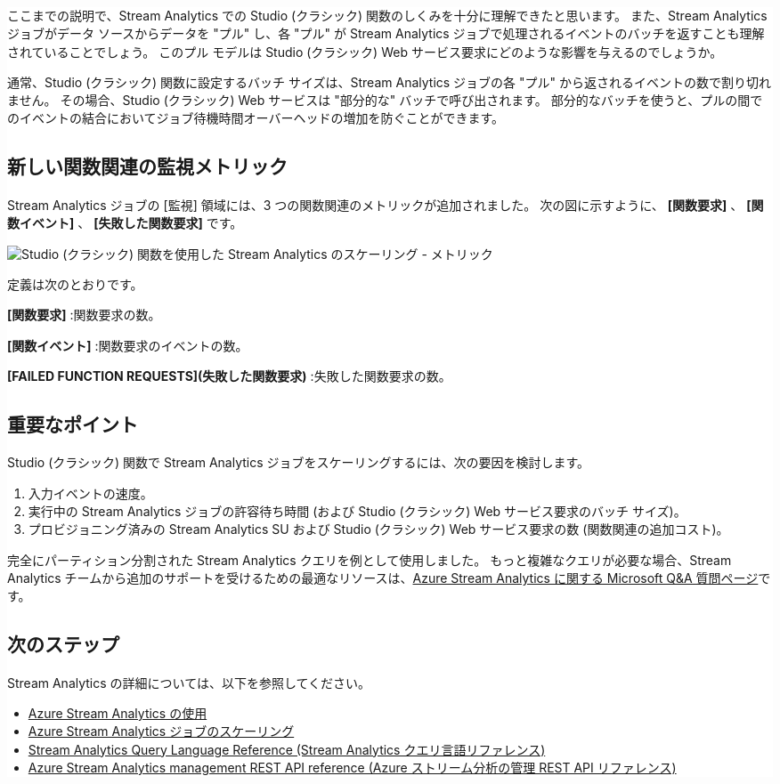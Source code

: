 ここまでの説明で、Stream Analytics での Studio (クラシック) 関数のしくみを十分に理解できたと思います。 また、Stream Analytics ジョブがデータ ソースからデータを "プル" し、各 "プル" が Stream Analytics ジョブで処理されるイベントのバッチを返すことも理解されていることでしょう。 このプル モデルは Studio (クラシック) Web サービス要求にどのような影響を与えるのでしょうか。

通常、Studio (クラシック) 関数に設定するバッチ サイズは、Stream Analytics ジョブの各 "プル" から返されるイベントの数で割り切れません。 その場合、Studio (クラシック) Web サービスは "部分的な" バッチで呼び出されます。 部分的なバッチを使うと、プルの間でのイベントの結合においてジョブ待機時間オーバーヘッドの増加を防ぐことができます。

## <a name="new-function-related-monitoring-metrics"></a>新しい関数関連の監視メトリック
Stream Analytics ジョブの [監視] 領域には、3 つの関数関連のメトリックが追加されました。 次の図に示すように、 **[関数要求]** 、 **[関数イベント]** 、 **[失敗した関数要求]** です。

![Studio (クラシック) 関数を使用した Stream Analytics のスケーリング - メトリック](./media/stream-analytics-scale-with-ml-functions/stream-analytics-scale-with-ml-functions-01.png "Studio (クラシック) 関数を使用した Stream Analytics のスケーリング - メトリック")

定義は次のとおりです。

**[関数要求]** :関数要求の数。

**[関数イベント]** :関数要求のイベントの数。

**[FAILED FUNCTION REQUESTS]\(失敗した関数要求\)** :失敗した関数要求の数。

## <a name="key-takeaways"></a>重要なポイント

Studio (クラシック) 関数で Stream Analytics ジョブをスケーリングするには、次の要因を検討します。

1. 入力イベントの速度。
2. 実行中の Stream Analytics ジョブの許容待ち時間 (および Studio (クラシック) Web サービス要求のバッチ サイズ)。
3. プロビジョニング済みの Stream Analytics SU および Studio (クラシック) Web サービス要求の数 (関数関連の追加コスト)。

完全にパーティション分割された Stream Analytics クエリを例として使用しました。 もっと複雑なクエリが必要な場合、Stream Analytics チームから追加のサポートを受けるための最適なリソースは、[Azure Stream Analytics に関する Microsoft Q&A 質問ページ](/answers/topics/azure-stream-analytics.html)です。

## <a name="next-steps"></a>次のステップ
Stream Analytics の詳細については、以下を参照してください。

* [Azure Stream Analytics の使用](stream-analytics-real-time-fraud-detection.md)
* [Azure Stream Analytics ジョブのスケーリング](stream-analytics-scale-jobs.md)
* [Stream Analytics Query Language Reference (Stream Analytics クエリ言語リファレンス)](/stream-analytics-query/stream-analytics-query-language-reference)
* [Azure Stream Analytics management REST API reference (Azure ストリーム分析の管理 REST API リファレンス)](/rest/api/streamanalytics/)